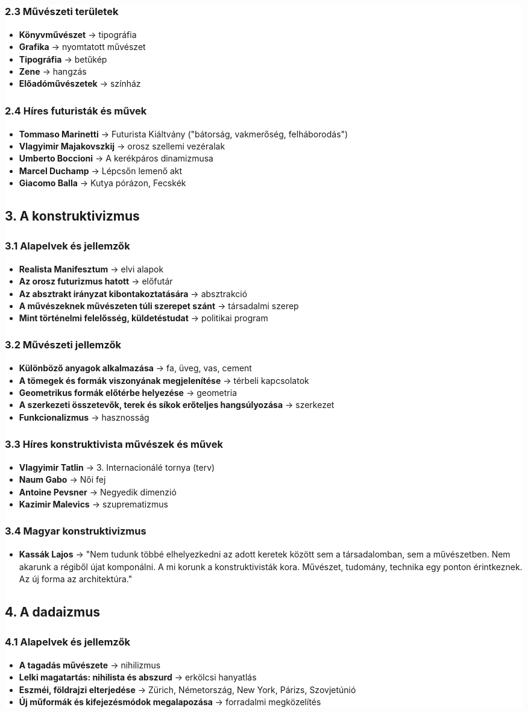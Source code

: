 ### 2.3 Művészeti területek
- **Könyvművészet** → tipográfia
- **Grafika** → nyomtatott művészet
- **Tipográfia** → betűkép
- **Zene** → hangzás
- **Előadóművészetek** → színház

### 2.4 Híres futuristák és művek
- **Tommaso Marinetti** → Futurista Kiáltvány ("bátorság, vakmerőség, felháborodás")
- **Vlagyimir Majakovszkij** → orosz szellemi vezéralak
- **Umberto Boccioni** → A kerékpáros dinamizmusa
- **Marcel Duchamp** → Lépcsőn lemenő akt
- **Giacomo Balla** → Kutya pórázon, Fecskék

## 3. A konstruktivizmus

### 3.1 Alapelvek és jellemzők
- **Realista Manifesztum** → elvi alapok
- **Az orosz futurizmus hatott** → előfutár
- **Az absztrakt irányzat kibontakoztatására** → absztrakció
- **A művészeknek művészeten túli szerepet szánt** → társadalmi szerep
- **Mint történelmi felelősség, küldetéstudat** → politikai program

### 3.2 Művészeti jellemzők
- **Különböző anyagok alkalmazása** → fa, üveg, vas, cement
- **A tömegek és formák viszonyának megjelenítése** → térbeli kapcsolatok
- **Geometrikus formák előtérbe helyezése** → geometria
- **A szerkezeti összetevők, terek és síkok erőteljes hangsúlyozása** → szerkezet
- **Funkcionalizmus** → hasznosság

### 3.3 Híres konstruktivista művészek és művek
- **Vlagyimir Tatlin** → 3. Internacionálé tornya (terv)
- **Naum Gabo** → Női fej
- **Antoine Pevsner** → Negyedik dimenzió
- **Kazimir Malevics** → szuprematizmus

### 3.4 Magyar konstruktivizmus
- **Kassák Lajos** → "Nem tudunk többé elhelyezkedni az adott keretek között sem a társadalomban, sem a művészetben. Nem akarunk a régiből újat komponálni. A mi korunk a konstruktivisták kora. Művészet, tudomány, technika egy ponton érintkeznek. Az új forma az architektúra."

## 4. A dadaizmus

### 4.1 Alapelvek és jellemzők
- **A tagadás művészete** → nihilizmus
- **Lelki magatartás: nihilista és abszurd** → erkölcsi hanyatlás
- **Eszméi, földrajzi elterjedése** → Zürich, Németország, New York, Párizs, Szovjetúnió
- **Új műformák és kifejezésmódok megalapozása** → forradalmi megközelítés
